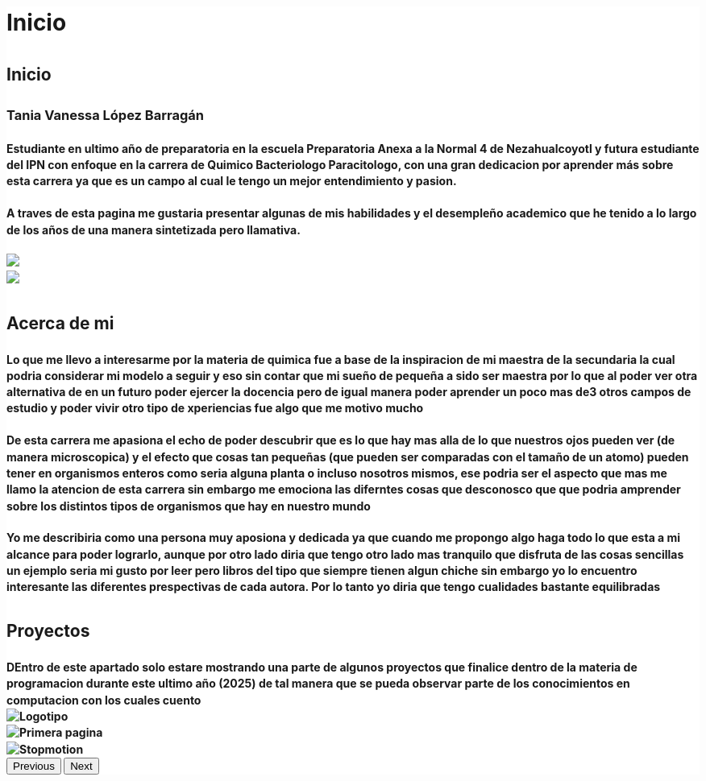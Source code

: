 <h1>Inicio</h1>
<section id="Inicio">
<h1>Inicio</h1>
<div class="parent">
    <div class="div1"><h3>Tania Vanessa López Barragán
<h4>Estudiante en ultimo año de preparatoria en la escuela Preparatoria Anexa a la Normal 4 de Nezahualcoyotl y futura estudiante del IPN con enfoque en la carrera de Quimico Bacteriologo Paracitologo, con una gran dedicacion por aprender más sobre esta carrera ya que es un campo al cual le tengo un mejor entendimiento y pasion.</h4>
<h4>A traves de esta pagina me gustaria presentar algunas de mis habilidades y el desempleño academico que he tenido a lo largo de los años de una manera sintetizada pero llamativa.</h4></h3></div>
    <div class="div2"><img src="https://pbs.twimg.com/profile_images/1258598956591792128/_uo7uBNk_400x400.jpg"height="200px"widht="200px"></div>
    <div class="div3"><img src="https://pbs.twimg.com/profile_images/1807776522125639680/5YWHs8vB_400x400.jpg"height="200px"widht="200px"></div>
</div>

</section>
<section id="Acerca de mi">
<h1>Acerca de mi</h1>
<h4>Lo que me llevo a interesarme por la materia de quimica fue a base de la inspiracion de mi maestra de la secundaria la cual podria considerar mi modelo a seguir y eso sin contar que mi sueño de pequeña a sido ser maestra por lo que al poder ver otra alternativa de en un futuro poder ejercer la docencia pero de igual manera poder aprender un poco mas de3 otros campos de estudio y poder vivir otro tipo de xperiencias fue algo que me motivo mucho</h4>
<h4> De esta carrera me apasiona el echo de poder descubrir que es lo que hay mas alla de lo que nuestros ojos pueden ver (de manera microscopica) y el efecto que cosas tan pequeñas (que pueden ser comparadas con el tamaño de un atomo) pueden tener en organismos enteros como seria alguna planta o incluso nosotros mismos, ese podria ser el aspecto que mas me llamo la atencion de esta carrera sin embargo me emociona las diferntes cosas que desconosco que que podria amprender sobre los distintos tipos de organismos que hay en nuestro mundo</h4>
<h4>Yo me describiria como una persona muy aposiona y dedicada ya que cuando me propongo algo haga todo lo que esta a mi alcance para poder lograrlo, aunque por otro lado diria que tengo otro lado mas tranquilo que disfruta de las cosas sencillas un ejemplo seria mi gusto por leer pero libros del tipo que siempre tienen algun chiche sin embargo yo lo encuentro interesante las diferentes prespectivas de cada autora. Por lo tanto yo diria que tengo cualidades bastante equilibradas</h4>
</section>
<section id="Proyectos">
<h1>Proyectos</h1>
<h4>DEntro de este apartado solo estare mostrando una parte de algunos proyectos que finalice dentro de la materia de programacion durante este ultimo año (2025) de tal manera que se pueda observar parte de los conocimientos en computacion con los cuales cuento
<div id="carouselExample" class="carousel slide">
  <div class="carousel-inner">
    <div class="carousel-item active">
      <img src="D:\Mi pagina\imagenes\logotipo.jpg""900px" class="d-block w-100" alt="Logotipo">
    </div>
    <div class="carousel-item">
      <img src="D:\Mi pagina\imagenes\pagina 1.png"height="900px" class="d-block w-100" alt="Primera pagina">
    </div>
    <div class="carousel-item">
      <img src="D:Mi pagina\imagenes\stopmotion.jpg"height="110%"" class="d-block w-100" alt="Stopmotion">
    </div>
  </div>
  <button class="carousel-control-prev" type="button" data-bs-target="#carouselExample" data-bs-slide="prev">
    <span class="carousel-control-prev-icon" aria-hidden="true"></span>
    <span class="visually-hidden">Previous</span>
  </button>
  <button class="carousel-control-next" type="button" data-bs-target="#carouselExample" data-bs-slide="next">
    <span class="carousel-control-next-icon" aria-hidden="true"></span>
    <span class="visually-hidden">Next</span>